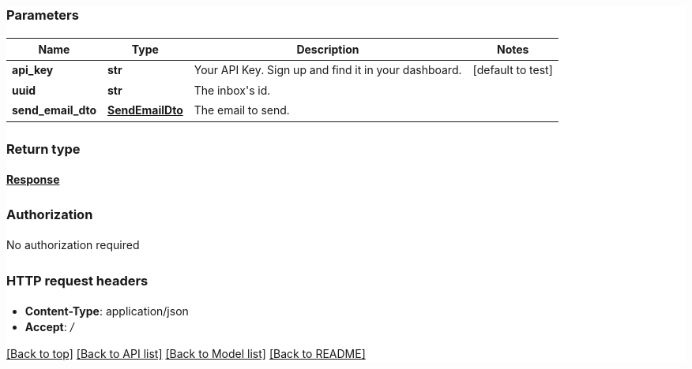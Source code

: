 ### Parameters

Name | Type | Description  | Notes
------------- | ------------- | ------------- | -------------
 **api_key** | **str**| Your API Key. Sign up and find it in your dashboard. | [default to test]
 **uuid** | **str**| The inbox&#39;s id. | 
 **send_email_dto** | [**SendEmailDto**](SendEmailDto.md)| The email to send. | 

### Return type

[**Response**](Response.md)

### Authorization

No authorization required

### HTTP request headers

 - **Content-Type**: application/json
 - **Accept**: */*

[[Back to top]](#) [[Back to API list]](../README.md#documentation-for-api-endpoints) [[Back to Model list]](../README.md#documentation-for-models) [[Back to README]](../README.md)

